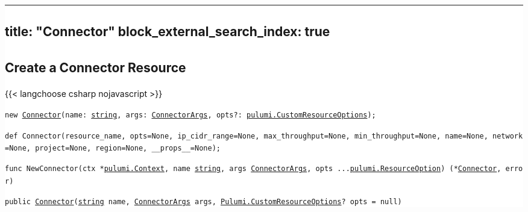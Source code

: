 
---
title: "Connector"
block_external_search_index: true
---
<style>
table td p { margin-top: 0; margin-bottom: 0; }
</style>




## Create a Connector Resource

{{< langchoose csharp nojavascript >}}

<div class="highlight"><pre class="chroma"><code class="language-typescript" data-lang="typescript"><span class="k">new </span><span class="nx"><a href="/docs/reference/pkg/nodejs/pulumi/gcp/vpcaccess/#Connector">Connector</a></span><span class="p">(</span><span class="nx">name</span>: <span class="nx"><a href="https://developer.mozilla.org/en-US/docs/Web/JavaScript/Reference/Global_Objects/string">string</a></span><span class="p">, </span><span class="nx">args</span>: <span class="nx"><a href="/docs/reference/pkg/nodejs/pulumi/gcp/vpcaccess/#ConnectorArgs">ConnectorArgs</a></span><span class="p">, </span><span class="nx">opts</span>?: <span class="nx"><a href="/docs/reference/pkg/nodejs/pulumi/pulumi/pulumi/#CustomResourceOptions">pulumi.CustomResourceOptions</a></span><span class="p">);</span></code></pre></div>

<div class="highlight"><pre class="chroma"><code class="language-python" data-lang="python"><span class="k">def </span><span class="nf">Connector</span><span class="p">(resource_name, opts=None, </span>ip_cidr_range=None<span class="p">, </span>max_throughput=None<span class="p">, </span>min_throughput=None<span class="p">, </span>name=None<span class="p">, </span>network=None<span class="p">, </span>project=None<span class="p">, </span>region=None<span class="p">, __props__=None);</span></code></pre></div>

<div class="highlight"><pre class="chroma"><code class="language-go" data-lang="go"><span class="k">func </span>NewConnector<span class="p">(</span><span class="nx">ctx</span> *<span class="nx"><a href="https://pkg.go.dev/github.com/pulumi/pulumi/sdk/go/pulumi?tab=doc#Context">pulumi.Context</a></span><span class="p">, </span><span class="nx">name</span> <span class="nx"><a href="https://golang.org/pkg/builtin/#string">string</a></span><span class="p">, </span><span class="nx">args</span> <span class="nx"><a href="https://pkg.go.dev/github.com/pulumi/pulumi-gcp/sdk/go/gcp/vpcaccess?tab=doc#ConnectorArgs">ConnectorArgs</a></span><span class="p">, </span><span class="nx">opts</span> ...<span class="nx"><a href="https://pkg.go.dev/github.com/pulumi/pulumi/sdk/go/pulumi?tab=doc#ResourceOption">pulumi.ResourceOption</a></span><span class="p">) (*<span class="nx"><a href="https://pkg.go.dev/github.com/pulumi/pulumi-gcp/sdk/go/gcp/vpcaccess?tab=doc#Connector">Connector</a></span>, error)</span></code></pre></div>

<div class="highlight"><pre class="chroma"><code class="language-csharp" data-lang="csharp"><span class="k">public </span><span class="nx"><a href="/docs/reference/pkg/dotnet/Pulumi.Gcp/Pulumi.Gcp.Vpcaccess.Connector.html">Connector</a></span><span class="p">(</span><span class="nx"><a href="https://docs.microsoft.com/en-us/dotnet/csharp/language-reference/builtin-types/built-in-types">string</a></span> <span class="nx">name<span class="p">, </span><span class="nx"><a href="/docs/reference/pkg/dotnet/Pulumi.Gcp/Pulumi.Gcp.Vpcaccess.ConnectorArgs.html">ConnectorArgs</a></span> <span class="nx">args<span class="p">, </span><span class="nx"><a href="/docs/reference/pkg/dotnet/Pulumi/Pulumi.CustomResourceOptions.html">Pulumi.CustomResourceOptions</a></span>? <span class="nx">opts = null<span class="p">)</span></code></pre></div>
